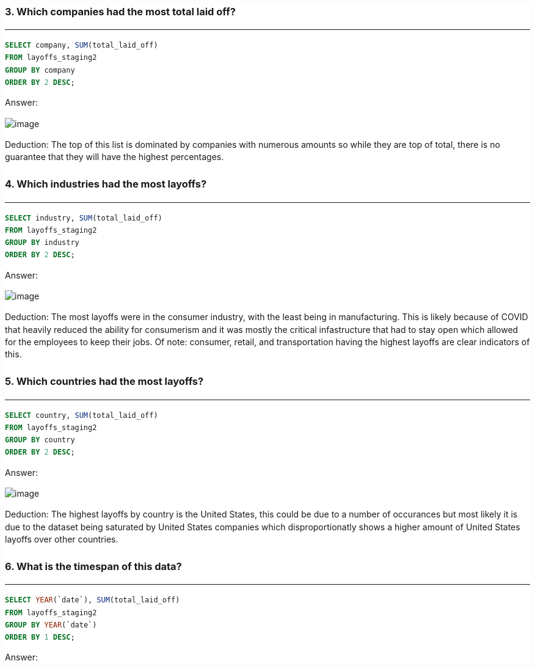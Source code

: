 ### 3. Which companies had the most total laid off?
***
````sql
SELECT company, SUM(total_laid_off)
FROM layoffs_staging2
GROUP BY company
ORDER BY 2 DESC;
````
Answer:

![image](https://github.com/user-attachments/assets/7a0635c6-52f7-45bf-ba31-847e609b9801)

Deduction: The top of this list is dominated by companies with numerous amounts so while they are top of total, there is no guarantee that they will have the highest percentages.

### 4. Which industries had the most layoffs?
***
````sql
SELECT industry, SUM(total_laid_off)
FROM layoffs_staging2
GROUP BY industry
ORDER BY 2 DESC;
````
Answer:

![image](https://github.com/user-attachments/assets/1171db0b-e51a-4db8-91af-e422a82c63df)

Deduction: The most layoffs were in the consumer industry, with the least being in manufacturing. This is likely because of COVID that heavily reduced the ability for consumerism and it was mostly the critical infastructure that had to stay open which allowed for the employees to keep their jobs. Of note: consumer, retail, and transportation having the highest layoffs are clear indicators of this.

### 5. Which countries had the most layoffs?
***
````sql
SELECT country, SUM(total_laid_off)
FROM layoffs_staging2
GROUP BY country
ORDER BY 2 DESC;
````
Answer:

![image](https://github.com/user-attachments/assets/3aa195f3-3928-4a19-849a-b80f488b9142)

Deduction: The highest layoffs by country is the United States, this could be due to a number of occurances but most likely it is due to the dataset being saturated by United States companies which disproportionatly shows a higher amount of United States layoffs over other countries.

### 6. What is the timespan of this data?
***
````sql
SELECT YEAR(`date`), SUM(total_laid_off)
FROM layoffs_staging2
GROUP BY YEAR(`date`)
ORDER BY 1 DESC;
````
Answer:
